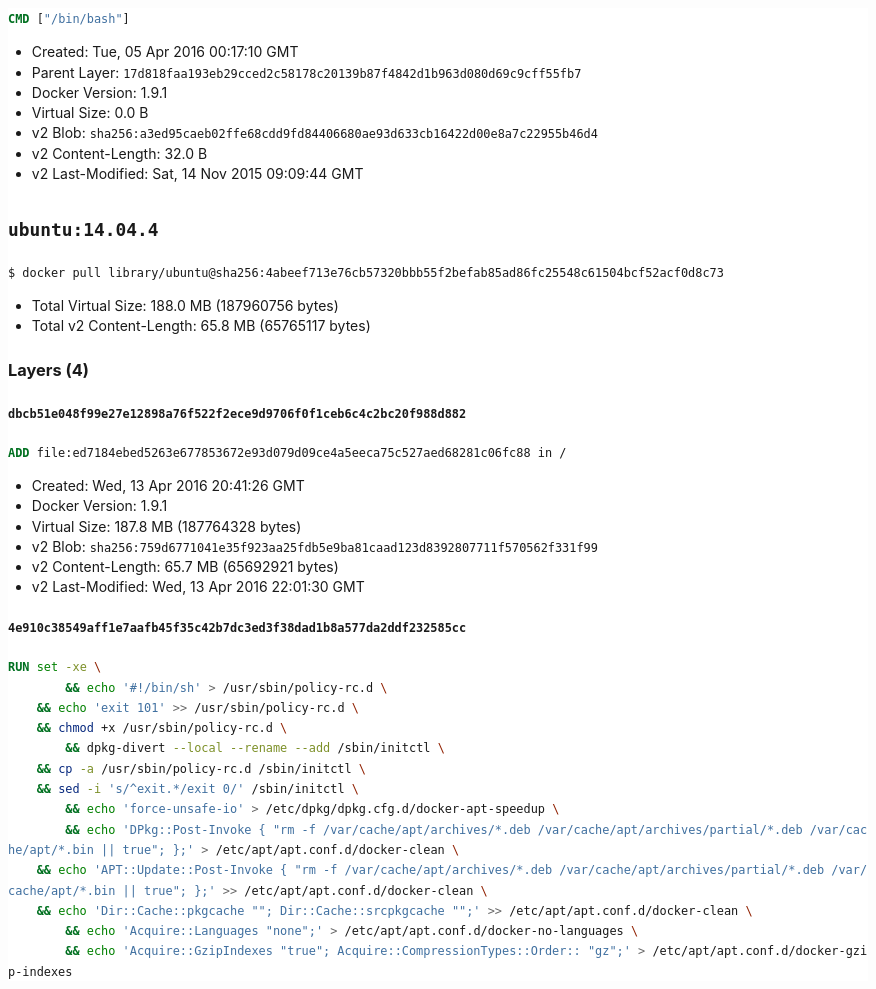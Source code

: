 ```dockerfile
CMD ["/bin/bash"]
```

-	Created: Tue, 05 Apr 2016 00:17:10 GMT
-	Parent Layer: `17d818faa193eb29cced2c58178c20139b87f4842d1b963d080d69c9cff55fb7`
-	Docker Version: 1.9.1
-	Virtual Size: 0.0 B
-	v2 Blob: `sha256:a3ed95caeb02ffe68cdd9fd84406680ae93d633cb16422d00e8a7c22955b46d4`
-	v2 Content-Length: 32.0 B
-	v2 Last-Modified: Sat, 14 Nov 2015 09:09:44 GMT

## `ubuntu:14.04.4`

```console
$ docker pull library/ubuntu@sha256:4abeef713e76cb57320bbb55f2befab85ad86fc25548c61504bcf52acf0d8c73
```

-	Total Virtual Size: 188.0 MB (187960756 bytes)
-	Total v2 Content-Length: 65.8 MB (65765117 bytes)

### Layers (4)

#### `dbcb51e048f99e27e12898a76f522f2ece9d9706f0f1ceb6c4c2bc20f988d882`

```dockerfile
ADD file:ed7184ebed5263e677853672e93d079d09ce4a5eeca75c527aed68281c06fc88 in /
```

-	Created: Wed, 13 Apr 2016 20:41:26 GMT
-	Docker Version: 1.9.1
-	Virtual Size: 187.8 MB (187764328 bytes)
-	v2 Blob: `sha256:759d6771041e35f923aa25fdb5e9ba81caad123d8392807711f570562f331f99`
-	v2 Content-Length: 65.7 MB (65692921 bytes)
-	v2 Last-Modified: Wed, 13 Apr 2016 22:01:30 GMT

#### `4e910c38549aff1e7aafb45f35c42b7dc3ed3f38dad1b8a577da2ddf232585cc`

```dockerfile
RUN set -xe \
		&& echo '#!/bin/sh' > /usr/sbin/policy-rc.d \
	&& echo 'exit 101' >> /usr/sbin/policy-rc.d \
	&& chmod +x /usr/sbin/policy-rc.d \
		&& dpkg-divert --local --rename --add /sbin/initctl \
	&& cp -a /usr/sbin/policy-rc.d /sbin/initctl \
	&& sed -i 's/^exit.*/exit 0/' /sbin/initctl \
		&& echo 'force-unsafe-io' > /etc/dpkg/dpkg.cfg.d/docker-apt-speedup \
		&& echo 'DPkg::Post-Invoke { "rm -f /var/cache/apt/archives/*.deb /var/cache/apt/archives/partial/*.deb /var/cache/apt/*.bin || true"; };' > /etc/apt/apt.conf.d/docker-clean \
	&& echo 'APT::Update::Post-Invoke { "rm -f /var/cache/apt/archives/*.deb /var/cache/apt/archives/partial/*.deb /var/cache/apt/*.bin || true"; };' >> /etc/apt/apt.conf.d/docker-clean \
	&& echo 'Dir::Cache::pkgcache ""; Dir::Cache::srcpkgcache "";' >> /etc/apt/apt.conf.d/docker-clean \
		&& echo 'Acquire::Languages "none";' > /etc/apt/apt.conf.d/docker-no-languages \
		&& echo 'Acquire::GzipIndexes "true"; Acquire::CompressionTypes::Order:: "gz";' > /etc/apt/apt.conf.d/docker-gzip-indexes
```
